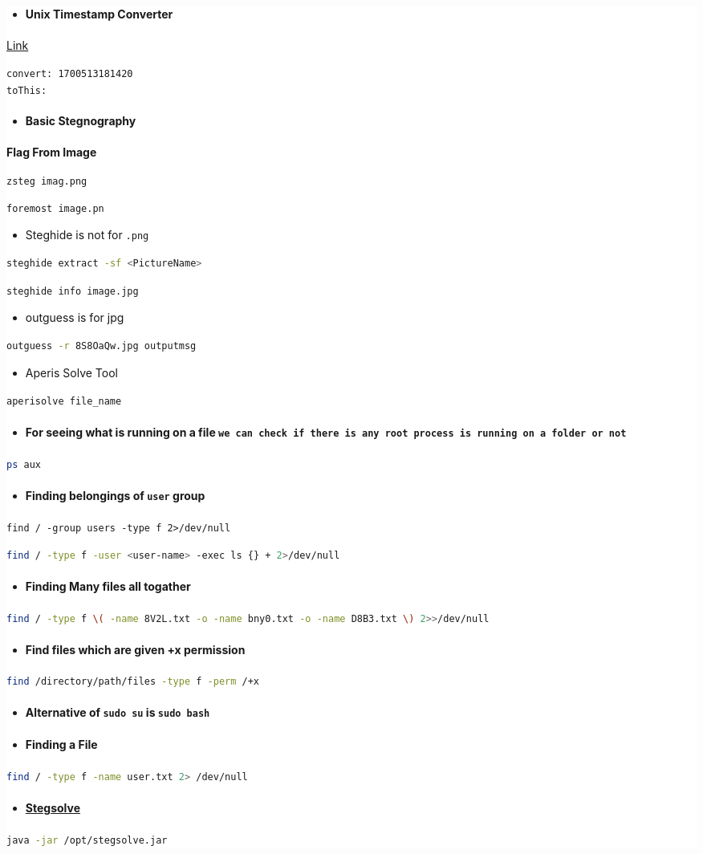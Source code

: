```sh
```
- #### **Unix Timestamp Converter**
[Link](https://www.unixtimestamp.com/)
```text
convert: 1700513181420
toThis: 
```
- #### **Basic Stegnography**
**Flag From Image**
```sh
zsteg imag.png
```
```sh
foremost image.pn
```
- Steghide is not for `.png`
```sh
steghide extract -sf <PictureName>
```
```sh
steghide info image.jpg
```
- outguess is for jpg
```sh
outguess -r 8S8OaQw.jpg outputmsg
```
- Aperis Solve Tool
```sh
aperisolve file_name
```
- #### For seeing what is running on a file `we can check if there is any root process is running on a folder or not`
```sh
ps aux
```
- #### Finding belongings of `user` group
```ls
find / -group users -type f 2>/dev/null
```
```sh
find / -type f -user <user-name> -exec ls {} + 2>/dev/null
```
- #### Finding Many files all togather
```sh
find / -type f \( -name 8V2L.txt -o -name bny0.txt -o -name D8B3.txt \) 2>>/dev/null
```
- #### Find files which are given +x permission
```sh
find /directory/path/files -type f -perm /+x
```
- #### Alternative of `sudo su` is `sudo bash`
- #### Finding a File
```sh
find / -type f -name user.txt 2> /dev/null
```
- #### [Stegsolve](https://github.com/zardus/ctf-tools/blob/master/stegsolve/install)
```sh
java -jar /opt/stegsolve.jar
```
